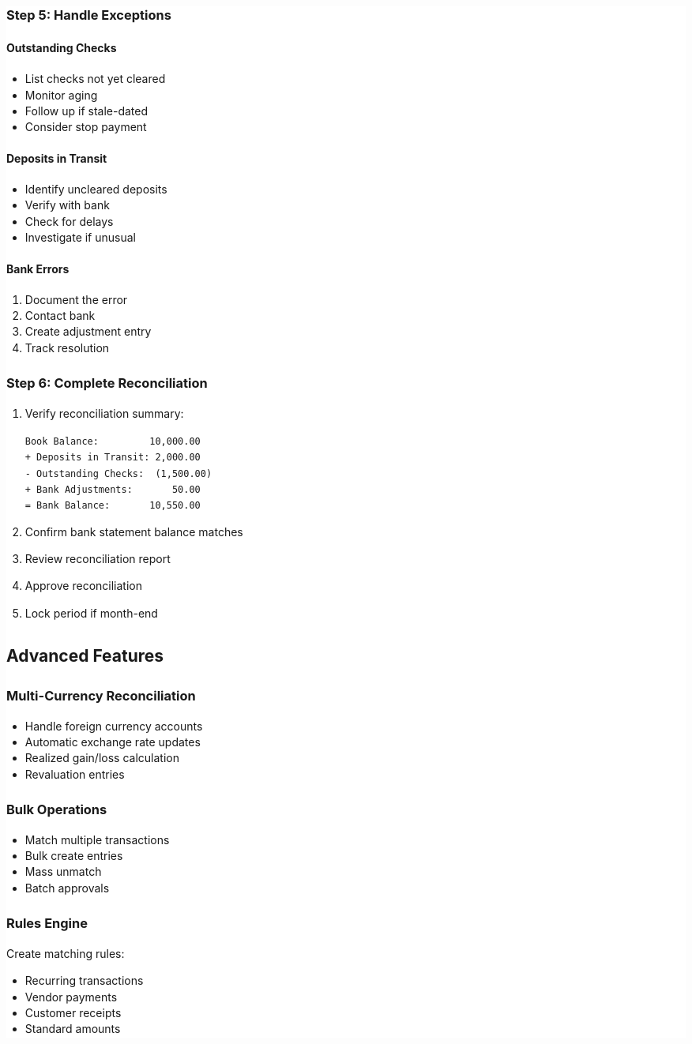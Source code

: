 ### Step 5: Handle Exceptions

#### Outstanding Checks
- List checks not yet cleared
- Monitor aging
- Follow up if stale-dated
- Consider stop payment

#### Deposits in Transit
- Identify uncleared deposits
- Verify with bank
- Check for delays
- Investigate if unusual

#### Bank Errors
1. Document the error
2. Contact bank
3. Create adjustment entry
4. Track resolution

### Step 6: Complete Reconciliation

1. Verify reconciliation summary:
   ```
   Book Balance:         10,000.00
   + Deposits in Transit: 2,000.00
   - Outstanding Checks:  (1,500.00)
   + Bank Adjustments:       50.00
   = Bank Balance:       10,550.00
   ```

2. Confirm bank statement balance matches
3. Review reconciliation report
4. Approve reconciliation
5. Lock period if month-end

## Advanced Features

### Multi-Currency Reconciliation
- Handle foreign currency accounts
- Automatic exchange rate updates
- Realized gain/loss calculation
- Revaluation entries

### Bulk Operations
- Match multiple transactions
- Bulk create entries
- Mass unmatch
- Batch approvals

### Rules Engine
Create matching rules:
- Recurring transactions
- Vendor payments
- Customer receipts
- Standard amounts
